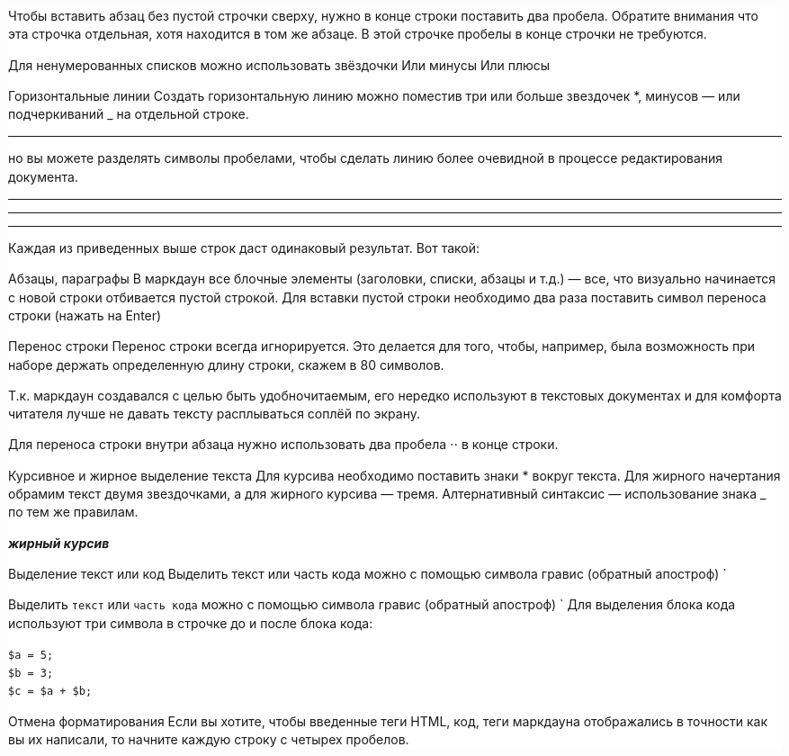 Чтобы вставить абзац без пустой строчки сверху, нужно в конце строки поставить два пробела.
Обратите внимания что эта строчка отдельная, хотя находится в том же абзаце.
В этой строчке пробелы в конце строчки не требуются.

Для ненумерованных списков можно использовать звёздочки
Или минусы
Или плюсы

Горизонтальные линии
Создать горизонтальную линию можно поместив три или больше звездочек *, минусов — или подчеркиваний _ на отдельной строке.

***
но вы можете разделять символы пробелами, чтобы сделать линию более очевидной в процессе редактирования документа.

* * * * *  
-------------------------  
_ _ _ _ _  
Каждая из приведенных выше строк даст одинаковый результат. Вот такой:


Абзацы, параграфы
В маркдаун все блочные элементы (заголовки, списки, абзацы и т.д.) — все, что визуально начинается с новой строки отбивается пустой строкой. Для вставки пустой строки необходимо два раза поставить символ переноса строки (нажать на Enter)


Перенос строки
Перенос строки всегда игнорируется. Это делается для того, чтобы, например, была возможность при наборе держать определенную длину строки, скажем в 80 символов.

Т.к. маркдаун создавался с целью быть удобночитаемым, его нередко используют в текстовых документах и для комфорта читателя лучше не давать тексту расплываться соплёй по экрану.

Для переноса строки внутри абзаца нужно использовать два пробела ⋅⋅ в конце строки.


Курсивное и жирное выделение текста
Для курсива необходимо поставить знаки * вокруг текста. Для жирного начертания обрамим текст двумя звездочками, а для жирного курсива — тремя. Алтернативный синтаксис — использование знака _ по тем же правилам.

___жирный курсив___

Выделение текст или код
Выделить текст или часть кода можно с помощью символа гравис (обратный апостроф) `

Выделить `текст` или `часть кода` можно с помощью символа гравис (обратный апостроф) `
Для выделения блока кода используют три символа в строчке до и после блока кода:

```
$a = 5; 
$b = 3; 
$c = $a + $b;
```

Отмена форматирования
Если вы хотите, чтобы введенные теги HTML, код, теги маркдауна отображались в точности как вы их написали, то начните каждую строку с четырех пробелов.
